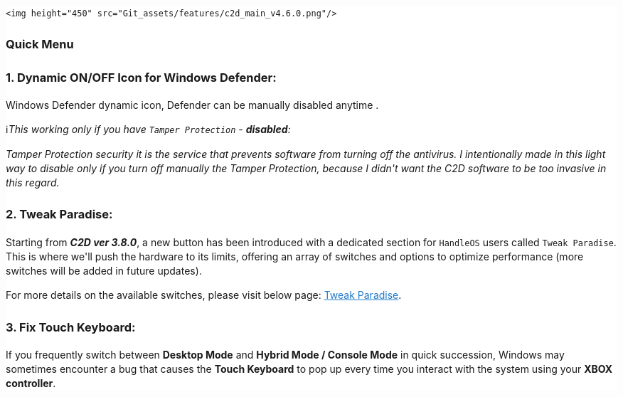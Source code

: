     <img height="450" src="Git_assets/features/c2d_main_v4.6.0.png"/>
</div>




### Quick Menu

### 1. **Dynamic ON/OFF Icon for Windows Defender**: 
Windows Defender dynamic icon, Defender can be manually disabled anytime .

   :information_source:*This working only if you have `Tamper Protection` - **disabled**:*

   *Tamper Protection security it is the service that prevents software from turning off the antivirus. I intentionally made in this light way to disable only if you turn off manually the Tamper Protection, because I didn't want the C2D software to be too invasive in this regard.*

### 2. **Tweak Paradise**: 
   Starting from ***C2D ver 3.8.0***, a new button has been introduced with a dedicated section for `HandleOS` users called `Tweak Paradise`. This is where we'll push the hardware to its limits, offering an array of switches and options to optimize performance (more switches will be added in future updates).

   For more details on the available switches, please visit below page: <a href="TP.md" style="color: #2079C8;">Tweak Paradise</a>.

   

### 3.  **Fix Touch Keyboard**: 

If you frequently switch between **Desktop Mode** and **Hybrid Mode / Console Mode** in quick succession, Windows may sometimes encounter a bug that causes the **Touch Keyboard** to pop up every time you interact with the system using your **XBOX controller**.  
     